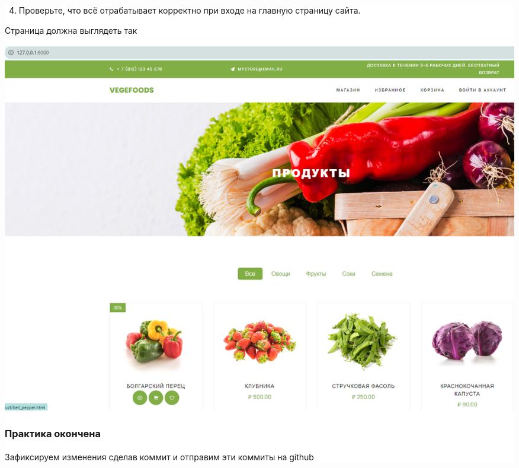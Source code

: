 
4. Проверьте, что всё отрабатывает корректно при входе на главную страницу сайта.

Страница должна выглядеть так

![8.png](pic_for_task/8.png)


### Практика окончена

Зафиксируем изменения сделав коммит и отправим эти коммиты на github